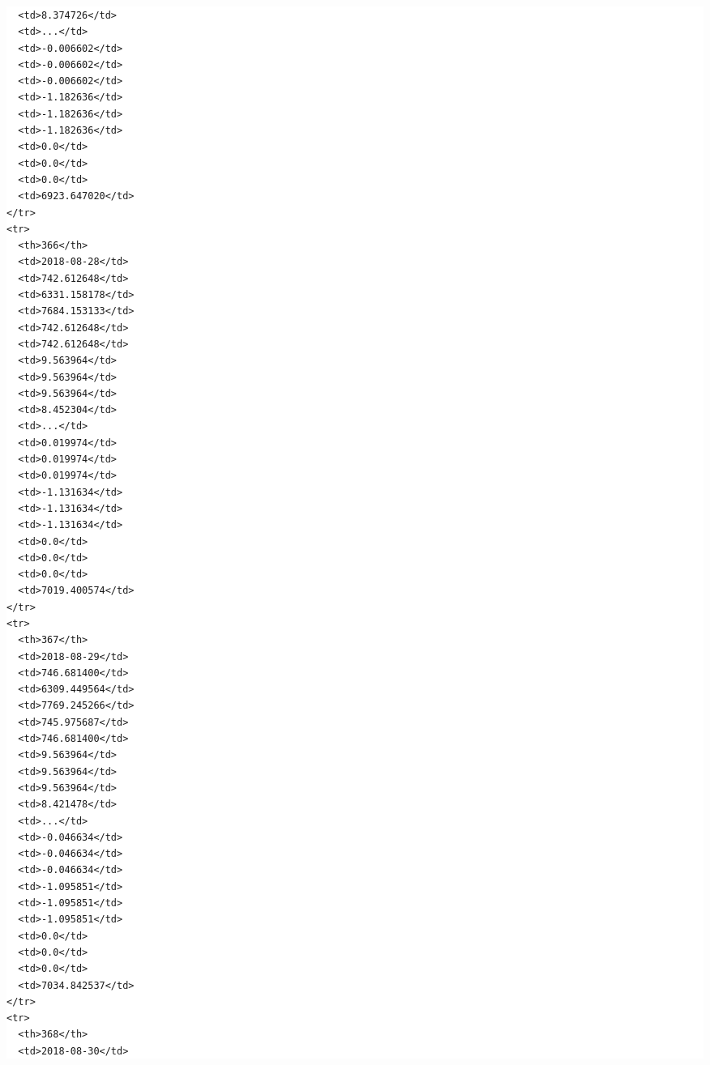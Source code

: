       <td>8.374726</td>
      <td>...</td>
      <td>-0.006602</td>
      <td>-0.006602</td>
      <td>-0.006602</td>
      <td>-1.182636</td>
      <td>-1.182636</td>
      <td>-1.182636</td>
      <td>0.0</td>
      <td>0.0</td>
      <td>0.0</td>
      <td>6923.647020</td>
    </tr>
    <tr>
      <th>366</th>
      <td>2018-08-28</td>
      <td>742.612648</td>
      <td>6331.158178</td>
      <td>7684.153133</td>
      <td>742.612648</td>
      <td>742.612648</td>
      <td>9.563964</td>
      <td>9.563964</td>
      <td>9.563964</td>
      <td>8.452304</td>
      <td>...</td>
      <td>0.019974</td>
      <td>0.019974</td>
      <td>0.019974</td>
      <td>-1.131634</td>
      <td>-1.131634</td>
      <td>-1.131634</td>
      <td>0.0</td>
      <td>0.0</td>
      <td>0.0</td>
      <td>7019.400574</td>
    </tr>
    <tr>
      <th>367</th>
      <td>2018-08-29</td>
      <td>746.681400</td>
      <td>6309.449564</td>
      <td>7769.245266</td>
      <td>745.975687</td>
      <td>746.681400</td>
      <td>9.563964</td>
      <td>9.563964</td>
      <td>9.563964</td>
      <td>8.421478</td>
      <td>...</td>
      <td>-0.046634</td>
      <td>-0.046634</td>
      <td>-0.046634</td>
      <td>-1.095851</td>
      <td>-1.095851</td>
      <td>-1.095851</td>
      <td>0.0</td>
      <td>0.0</td>
      <td>0.0</td>
      <td>7034.842537</td>
    </tr>
    <tr>
      <th>368</th>
      <td>2018-08-30</td>